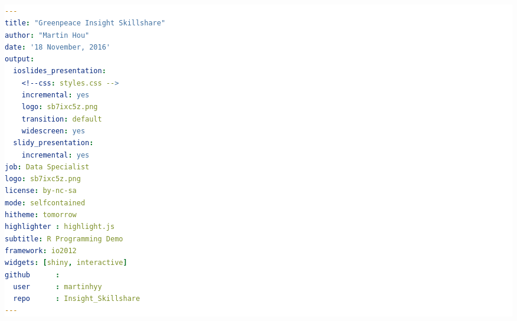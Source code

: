 ```yaml
---
title: "Greenpeace Insight Skillshare"
author: "Martin Hou"
date: '18 November, 2016'
output:
  ioslides_presentation:
    <!--css: styles.css -->
    incremental: yes
    logo: sb7ixc5z.png
    transition: default
    widescreen: yes
  slidy_presentation:
    incremental: yes
job: Data Specialist
logo: sb7ixc5z.png
license: by-nc-sa
mode: selfcontained
hitheme: tomorrow
highlighter : highlight.js
subtitle: R Programming Demo
framework: io2012
widgets: [shiny, interactive]
github      :
  user      : martinhyy
  repo      : Insight_Skillshare
--- 
```





<style>
pre code, pre, code {

  overflow-x: scroll !important;


}


aside.gdbar img{
  
  width: 80px;
  height: 80px;


}

div.centered {

  text-align: left;


}

</style>

